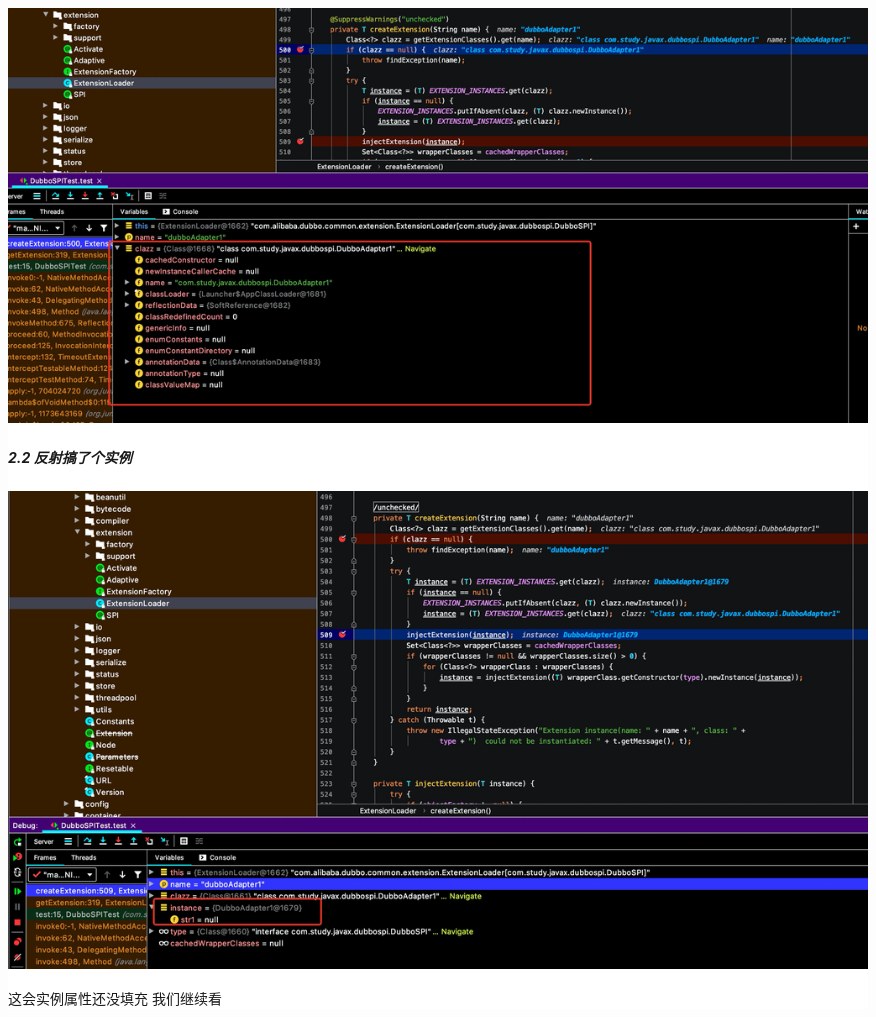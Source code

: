 ![image-20191225160634179](assets/dubbo%20SPI%E6%9C%BA%E5%88%B6&%E6%BA%90%E7%A0%81%E5%88%86%E6%9E%90/image-20191225160634179.png)

##### 2.2 反射搞了个实例

![image-20191225164240789](assets/dubbo%20SPI%E6%9C%BA%E5%88%B6&%E6%BA%90%E7%A0%81%E5%88%86%E6%9E%90/image-20191225164240789.png)

这会实例属性还没填充 我们继续看
